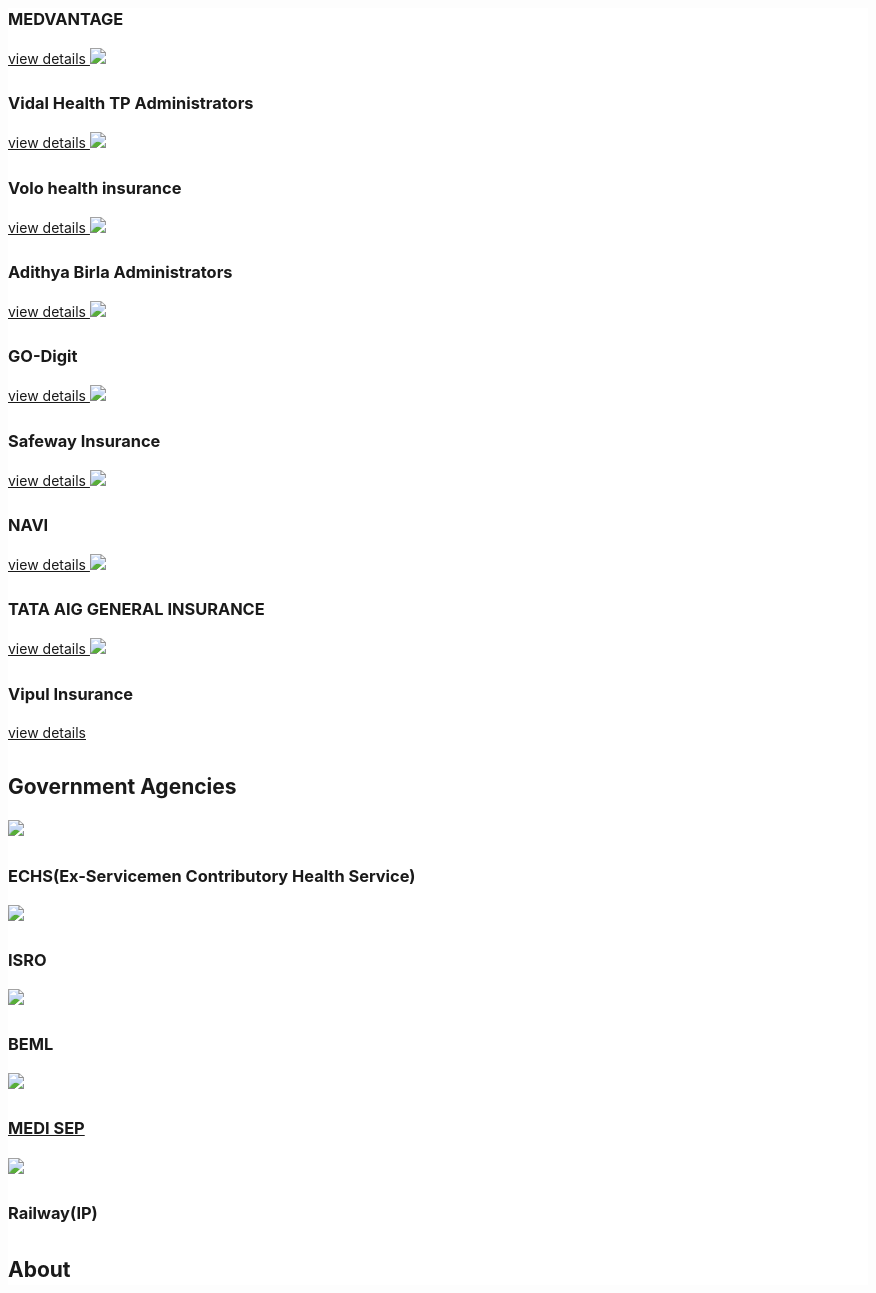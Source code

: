 ### MEDVANTAGE
[ view details ](https://paalana.in/insurance/<https:/www.uhcpindia.com/>)
![](https://paalana.in/wp-content/uploads/2022/05/umbrellaicon.png)
### Vidal Health TP Administrators
[ view details ](https://paalana.in/insurance/<https:/www.vidalhealthtpa.com/home.html>)
![](https://paalana.in/wp-content/uploads/2022/05/usericons.png)
### Volo health insurance
[ view details ](https://paalana.in/insurance/<https:/www.vidalhealth.com/>)
![](https://paalana.in/wp-content/uploads/2022/05/icon21.png)
### Adithya Birla Administrators
[ view details ](https://paalana.in/insurance/<https:/www.adityabirlacapital.com/healthinsurance/campaign/longer?source=google_super_brand&utm_source=google&utm_medium=cpc&utm_campaign=784092624&utm_term=aditya%20birla%20health%20insurance&utm_content=417958351873&campaign=784092624&adgroup=49684739676&keyword=aditya%20birla%20health%20insurance&gclid=CjwKCAjwqauVBhBGEiwAXOepkeBHePLng3eQqu0Hrk4cX9B0HODz9DPoTFTJrX0cbsHFmljWAQWLhBoCcJIQAvD_BwE>)
![](https://paalana.in/wp-content/uploads/2022/05/umbrellaicon.png)
### GO-Digit
[ view details ](https://paalana.in/insurance/<https:/www.religare.com/Health-Insurance.aspx>)
![](https://paalana.in/wp-content/uploads/2022/05/usericons.png)
### Safeway Insurance
[ view details ](https://paalana.in/insurance/<https:/www.safewaytpa.in/>)
![](https://paalana.in/wp-content/uploads/2022/05/icon21.png)
### NAVI
[ view details ](https://paalana.in/insurance/<https:/www.uhcpindia.com/web/>)
![](https://paalana.in/wp-content/uploads/2022/05/umbrellaicon.png)
### TATA AIG GENERAL INSURANCE
[ view details ](https://paalana.in/insurance/<https:/universalsompo.com/>)
![](https://paalana.in/wp-content/uploads/2022/05/usericons.png)
### Vipul Insurance
[ view details ](https://paalana.in/insurance/<https:/www.vipulmedcorp.com/>)
## Government Agencies
![](https://paalana.in/wp-content/uploads/2022/05/travelicon.jpg)
### ECHS(Ex-Servicemen Contributory Health Service)
![](https://paalana.in/wp-content/uploads/2022/05/eduicon.jpg)
### ISRO
![](https://paalana.in/wp-content/uploads/2022/05/randomicon.jpg)
### BEML
[![](https://paalana.in/wp-content/uploads/2022/05/iconmoney.jpg)](https://paalana.in/insurance/<#retirement>)
### [MEDI SEP](https://paalana.in/insurance/<#retirement>)
![](https://paalana.in/wp-content/uploads/2022/05/healthicon.jpg)
### Railway(IP)
## About